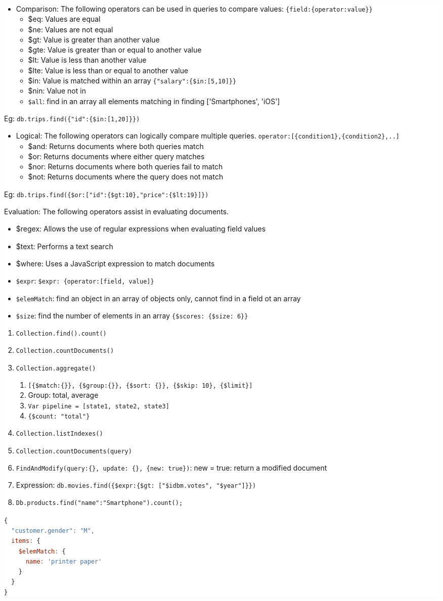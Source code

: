 - Comparison: The following operators can be used in queries to compare values: `{field:{operator:value}}`
  - $eq: Values are equal
  - $ne: Values are not equal
  - $gt: Value is greater than another value
  - $gte: Value is greater than or equal to another value
  - $lt: Value is less than another value
  - $lte: Value is less than or equal to another value
  - $in: Value is matched within an array `{"salary":{$in:[5,10]}}`
  - $nin: Value not in
  - `$all`: find in an array all elements matching in finding ['Smartphones', 'iOS']

Eg: `db.trips.find({"id":{$in:[1,20]}})`

- Logical: The following operators can logically compare multiple queries. `operator:[{condition1},{condition2},..]`
  - $and: Returns documents where both queries match
  - $or: Returns documents where either query matches
  - $nor: Returns documents where both queries fail to match
  - $not: Returns documents where the query does not match

Eg: `db.trips.find({$or:["id":{$gt:10},"price":{$lt:19}]})`

Evaluation: The following operators assist in evaluating documents.

- $regex: Allows the use of regular expressions when evaluating field values
- $text: Performs a text search
- $where: Uses a JavaScript expression to match documents

- `$expr`: `$expr: {operator:[field, value]}`
- `$elemMatch`: find an object in an array of objects only, cannot find in a field ot an array
- `$size`: find the number of elements in an array `{$scores: {$size: 6}}`

1. `Collection.find().count()`

2. `Collection.countDocuments()`

3. `Collection.aggregate()`
   1. `[{$match:{}}, {$group:{}}, {$sort: {}}, {$skip: 10}, {$limit}]`
   2. Group: total, average
   3. `Var pipeline = [state1, state2, state3]`
   4. `{$count: "total"}`

4. `Collection.listIndexes()`

5. `Collection.countDocuments(query)`

6. `FindAndModify(query:{}, update: {}, {new: true})`: new = true: return a modified document

7. Expression: `db.movies.find({$expr:{$gt: ["$idbm.votes", "$year"]}})`

8. `Db.products.find("name":"Smartphone").count();`

```javascript
{
  "customer.gender": "M",
  items: {
    $elemMatch: {
      name: 'printer paper'
    }
  }
}
```
